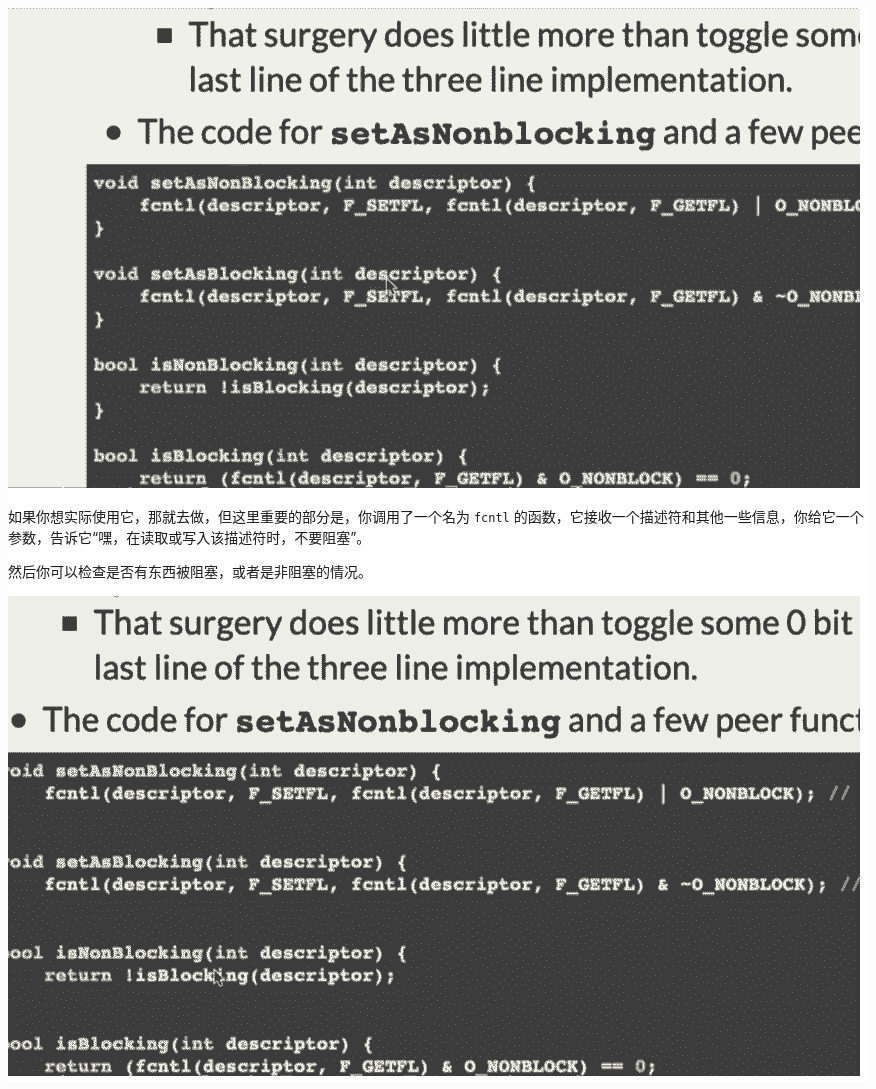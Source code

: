 ![](img/969edac52273f03a794226a015ab0a12_66.png)

如果你想实际使用它，那就去做，但这里重要的部分是，你调用了一个名为 `fcntl` 的函数，它接收一个描述符和其他一些信息，你给它一个参数，告诉它“嘿，在读取或写入该描述符时，不要阻塞”。

然后你可以检查是否有东西被阻塞，或者是非阻塞的情况。

![](img/969edac52273f03a794226a015ab0a12_68.png)
